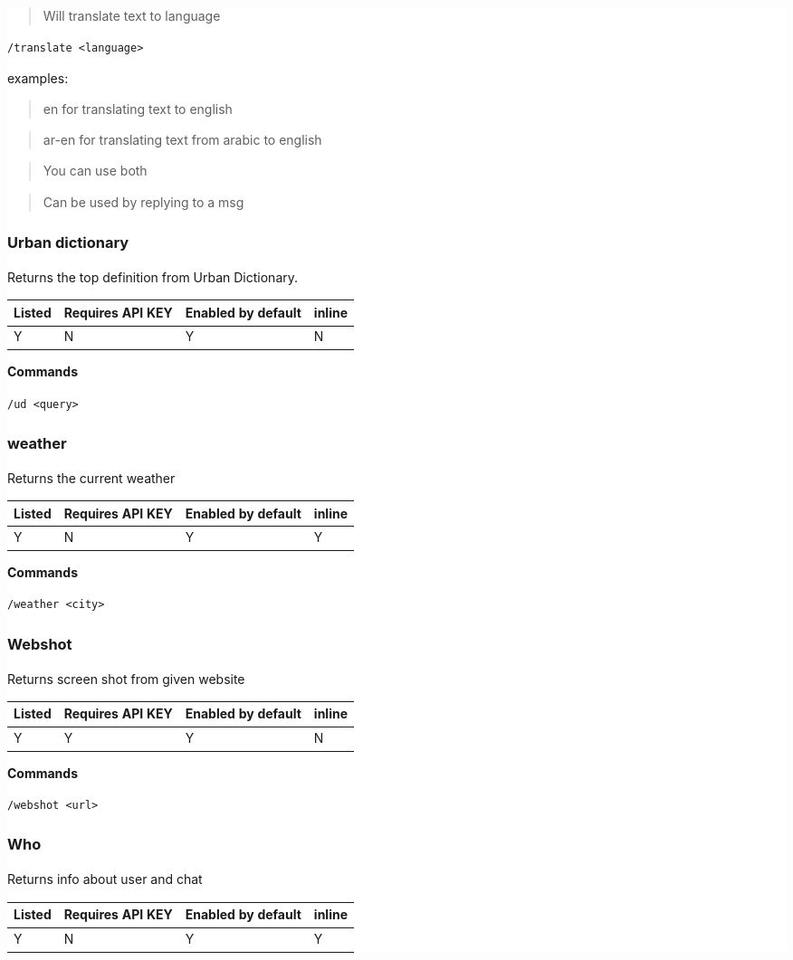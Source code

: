 >Will translate text to language

`/translate <language>`

<language> examples:

>en for translating text to english

>ar-en for translating text from arabic to english

>You can use both

>Can be used by replying to a msg

### Urban dictionary

Returns the top definition from Urban Dictionary.

Listed | Requires API KEY | Enabled by default | inline
------ | ---------------- | ------------------ | ------
  Y    |        N         |         Y          |    N


**Commands**

`/ud <query>`


### weather

Returns the current weather

Listed | Requires API KEY | Enabled by default | inline
------ | ---------------- | ------------------ | ------
  Y    |        N         |         Y          |    Y

**Commands**

`/weather <city>`


### Webshot

Returns screen shot from given website

Listed | Requires API KEY | Enabled by default | inline
------ | ---------------- | ------------------ | ------
  Y    |        Y         |         Y          |    N


**Commands**

`/webshot <url>`


### Who

Returns info about user and chat

Listed | Requires API KEY | Enabled by default | inline
------ | ---------------- | ------------------ | ------
  Y    |        N         |         Y          |    Y
